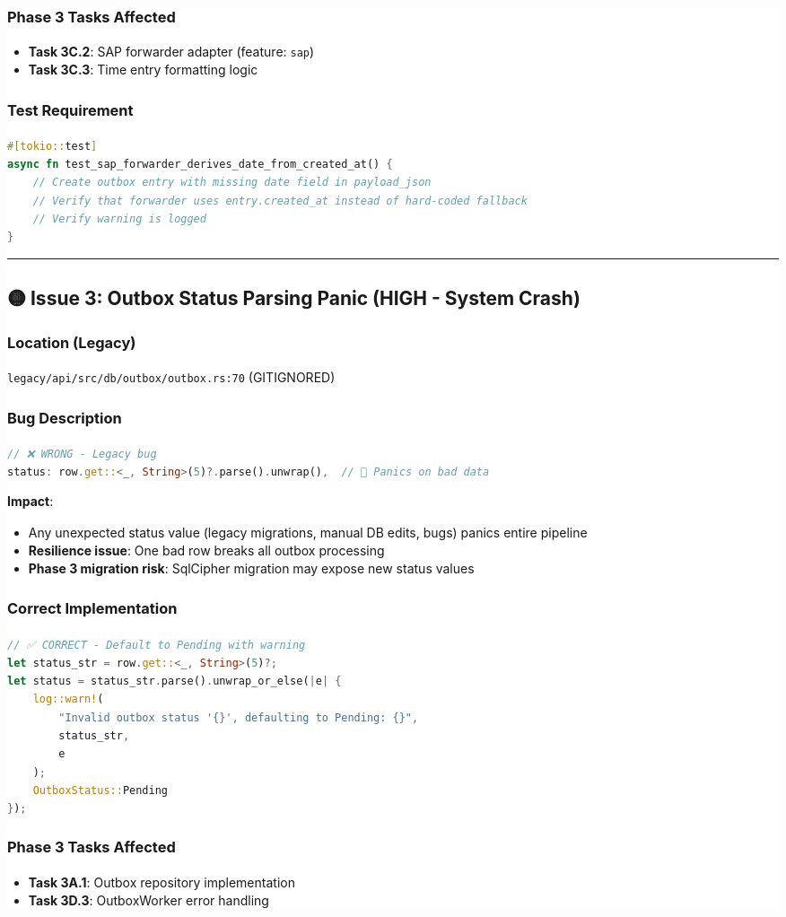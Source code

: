 ### Phase 3 Tasks Affected
- **Task 3C.2**: SAP forwarder adapter (feature: `sap`)
- **Task 3C.3**: Time entry formatting logic

### Test Requirement
```rust
#[tokio::test]
async fn test_sap_forwarder_derives_date_from_created_at() {
    // Create outbox entry with missing date field in payload_json
    // Verify that forwarder uses entry.created_at instead of hard-coded fallback
    // Verify warning is logged
}
```

---

## 🟡 Issue 3: Outbox Status Parsing Panic (HIGH - System Crash)

### Location (Legacy)
`legacy/api/src/db/outbox/outbox.rs:70` (GITIGNORED)

### Bug Description
```rust
// ❌ WRONG - Legacy bug
status: row.get::<_, String>(5)?.parse().unwrap(),  // 🚨 Panics on bad data
```

**Impact**:
- Any unexpected status value (legacy migrations, manual DB edits, bugs) panics entire pipeline
- **Resilience issue**: One bad row breaks all outbox processing
- **Phase 3 migration risk**: SqlCipher migration may expose new status values

### Correct Implementation
```rust
// ✅ CORRECT - Default to Pending with warning
let status_str = row.get::<_, String>(5)?;
let status = status_str.parse().unwrap_or_else(|e| {
    log::warn!(
        "Invalid outbox status '{}', defaulting to Pending: {}",
        status_str,
        e
    );
    OutboxStatus::Pending
});
```

### Phase 3 Tasks Affected
- **Task 3A.1**: Outbox repository implementation
- **Task 3D.3**: OutboxWorker error handling
